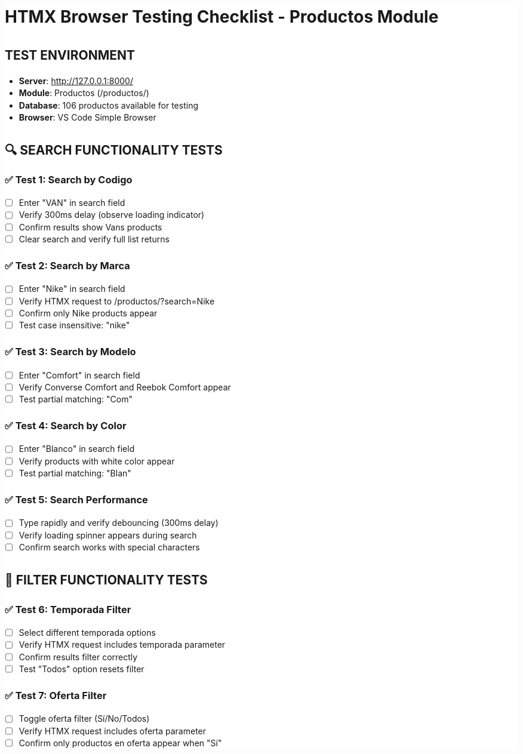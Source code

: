 # HTMX Browser Testing Checklist - Productos Module

## TEST ENVIRONMENT
- **Server**: http://127.0.0.1:8000/
- **Module**: Productos (/productos/)
- **Database**: 106 productos available for testing
- **Browser**: VS Code Simple Browser

## 🔍 SEARCH FUNCTIONALITY TESTS

### ✅ Test 1: Search by Codigo
- [ ] Enter "VAN" in search field
- [ ] Verify 300ms delay (observe loading indicator)
- [ ] Confirm results show Vans products
- [ ] Clear search and verify full list returns

### ✅ Test 2: Search by Marca
- [ ] Enter "Nike" in search field
- [ ] Verify HTMX request to /productos/?search=Nike
- [ ] Confirm only Nike products appear
- [ ] Test case insensitive: "nike"

### ✅ Test 3: Search by Modelo
- [ ] Enter "Comfort" in search field
- [ ] Verify Converse Comfort and Reebok Comfort appear
- [ ] Test partial matching: "Com"

### ✅ Test 4: Search by Color
- [ ] Enter "Blanco" in search field
- [ ] Verify products with white color appear
- [ ] Test partial matching: "Blan"

### ✅ Test 5: Search Performance
- [ ] Type rapidly and verify debouncing (300ms delay)
- [ ] Verify loading spinner appears during search
- [ ] Confirm search works with special characters

## 🔧 FILTER FUNCTIONALITY TESTS

### ✅ Test 6: Temporada Filter
- [ ] Select different temporada options
- [ ] Verify HTMX request includes temporada parameter
- [ ] Confirm results filter correctly
- [ ] Test "Todos" option resets filter

### ✅ Test 7: Oferta Filter
- [ ] Toggle oferta filter (Sí/No/Todos)
- [ ] Verify HTMX request includes oferta parameter
- [ ] Confirm only productos en oferta appear when "Sí"
